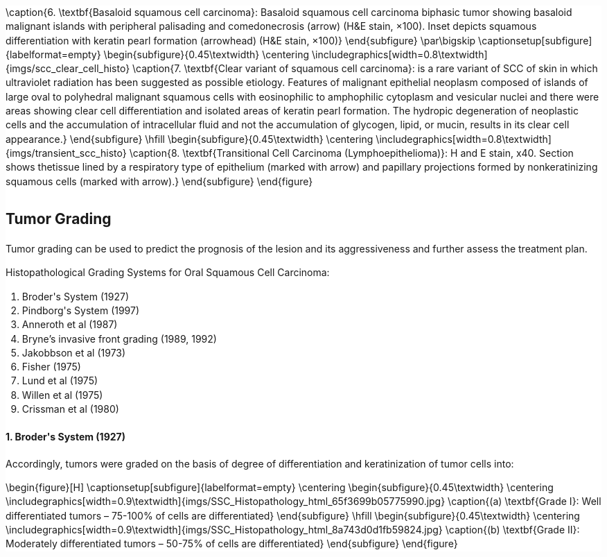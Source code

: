   \caption{6. \textbf{Basaloid squamous cell carcinoma}: Basaloid squamous cell carcinoma biphasic tumor showing basaloid malignant islands with peripheral palisading and comedonecrosis (arrow) (H\&E stain, ×100). Inset depicts squamous differentiation with keratin pearl formation (arrowhead) (H\&E stain, ×100)}
\end{subfigure} \par\bigskip
\captionsetup[subfigure]{labelformat=empty}
\begin{subfigure}{0.45\textwidth}
  \centering
  \includegraphics[width=0.8\textwidth]{imgs/scc_clear_cell_histo}
  \caption{7. \textbf{Clear variant of squamous cell carcinoma}: is a rare variant of SCC of skin in which ultraviolet radiation has been suggested as possible etiology. Features of malignant epithelial neoplasm composed of islands of large oval to polyhedral malignant squamous cells with eosinophilic to amphophilic cytoplasm and vesicular nuclei and there were areas showing clear cell differentiation and isolated areas of keratin pearl formation. The hydropic degeneration of neoplastic cells and the accumulation of intracellular fluid and not the accumulation of glycogen, lipid, or mucin, results in its clear cell appearance.}
\end{subfigure} \hfill
\begin{subfigure}{0.45\textwidth}
  \centering
  \includegraphics[width=0.8\textwidth]{imgs/transient_scc_histo}
  \caption{8. \textbf{Transitional Cell Carcinoma (Lymphoepithelioma)}: H and E stain, x40. Section shows thetissue lined by a respiratory type of epithelium (marked with arrow) and papillary projections formed by nonkeratinizing squamous cells (marked with arrow).}
\end{subfigure}
\end{figure}


## Tumor Grading

Tumor grading can be used to predict the prognosis of the lesion and its aggressiveness and further assess the treatment plan.

Histopathological Grading Systems for Oral Squamous Cell Carcinoma:

1. Broder's System (1927)
2. Pindborg's System (1997)
3. Anneroth et al (1987)
4. Bryne’s invasive front grading (1989, 1992)
5. Jakobbson et al (1973)
6. Fisher (1975)
7. Lund et al (1975)
8. Willen et al (1975)
9. Crissman et al (1980)

#### 1. Broder's System (1927)

Accordingly, tumors were graded on the basis of degree of differentiation and keratinization of tumor cells into:

\begin{figure}[H]
\captionsetup[subfigure]{labelformat=empty}
\centering
\begin{subfigure}{0.45\textwidth}
  \centering
  \includegraphics[width=0.9\textwidth]{imgs/SSC_Histopathology_html_65f3699b05775990.jpg}
  \caption{(a) \textbf{Grade I}: Well differentiated tumors – 75-100\% of cells are differentiated}
\end{subfigure} \hfill
\begin{subfigure}{0.45\textwidth}
  \centering
  \includegraphics[width=0.9\textwidth]{imgs/SSC_Histopathology_html_8a743d0d1fb59824.jpg}
  \caption{(b) \textbf{Grade II}: Moderately differentiated tumors – 50-75\% of cells are differentiated}
\end{subfigure}
\end{figure}
